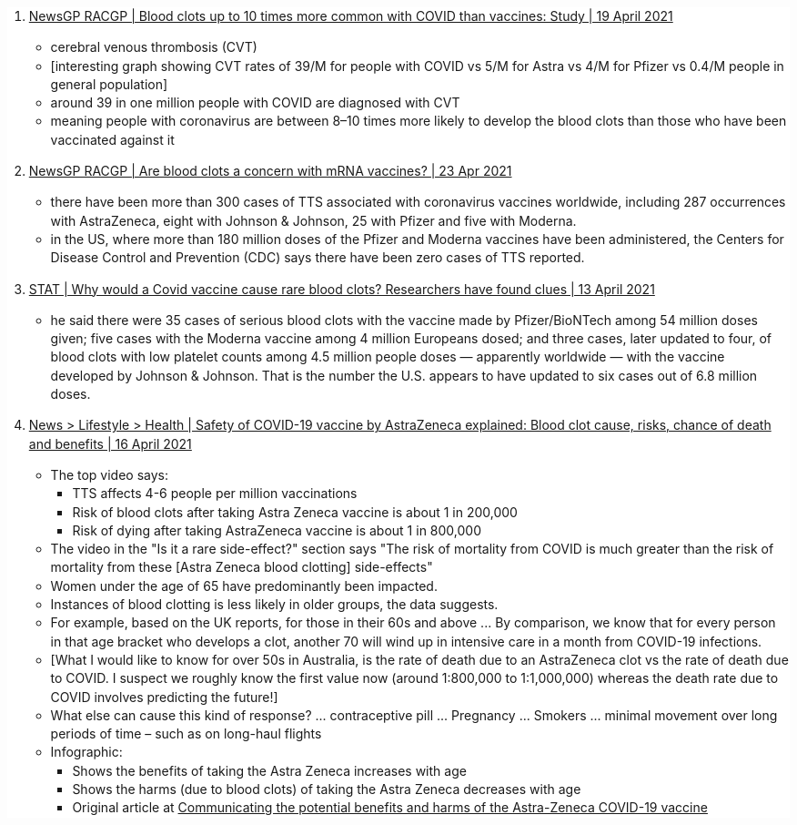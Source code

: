 
1. [NewsGP RACGP | Blood clots up to 10 times more common with COVID than vaccines: Study | 19 April 2021](https://www1.racgp.org.au/newsgp/clinical/blood-clots-up-to-10-times-more-common-with-covid)

   - cerebral venous thrombosis (CVT)
   - [interesting graph showing CVT rates of 39/M for people with COVID vs 5/M for Astra vs 4/M for Pfizer vs 0.4/M people in general population]
   - around 39 in one million people with COVID are diagnosed with CVT
   - meaning people with coronavirus are between 8–10 times more likely to develop the blood clots than those who have been vaccinated against it


1. [NewsGP RACGP | Are blood clots a concern with mRNA vaccines? | 23 Apr 2021](https://www1.racgp.org.au/newsgp/clinical/are-blood-clots-a-concern-with-mrna-vaccines)

   - there have been more than 300 cases of TTS associated with coronavirus vaccines worldwide, including 287 occurrences with AstraZeneca, eight with Johnson & Johnson, 25 with Pfizer and five with Moderna.
   - in the US, where more than 180 million doses of the Pfizer and Moderna vaccines have been administered, the Centers for Disease Control and Prevention (CDC) says there have been zero cases of TTS reported.


1. [STAT | Why would a Covid vaccine cause rare blood clots? Researchers have found clues | 13 April 2021](https://www.statnews.com/2021/04/13/researchers-search-for-answers-in-puzzle-of-blood-clots-and-covid-vaccines-and-see-some-clues/)

   - he said there were 35 cases of serious blood clots with the vaccine made by Pfizer/BioNTech among 54 million doses given; five cases with the Moderna vaccine among 4 million Europeans dosed; and three cases, later updated to four, of blood clots with low platelet counts among 4.5 million people doses — apparently worldwide — with the vaccine developed by Johnson & Johnson. That is the number the U.S. appears to have updated to six cases out of 6.8 million doses.


1. [News > Lifestyle > Health | Safety of COVID-19 vaccine by AstraZeneca explained: Blood clot cause, risks, chance of death and benefits | 16 April 2021](https://www.news.com.au/lifestyle/health/health-problems/safety-of-covid19-vaccine-by-astrazeneca-explained-blood-clot-cause-risks-chance-of-death-and-benefits/news-story/016c14235bdd3a581ebc6c030b51bdd4)

   - The top video says:
     + TTS affects 4-6 people per million vaccinations
     + Risk of blood clots after taking Astra Zeneca vaccine is about 1 in 200,000
     + Risk of dying after taking AstraZeneca vaccine is about 1 in 800,000
   - The video in the "Is it a rare side-effect?" section says "The risk of mortality from COVID is much greater than the risk of mortality from these [Astra Zeneca blood clotting] side-effects"
   - Women under the age of 65 have predominantly been impacted.
   - Instances of blood clotting is less likely in older groups, the data suggests.
   - For example, based on the UK reports, for those in their 60s and above ... By comparison, we know that for every person in that age bracket who develops a clot, another 70 will wind up in intensive care in a month from COVID-19 infections.
   - [What I would like to know for over 50s in Australia, is the rate of death due to an AstraZeneca clot vs the rate of death due to COVID. I suspect we roughly know the first value now (around 1:800,000 to 1:1,000,000) whereas the death rate due to COVID involves predicting the future!]
   - What else can cause this kind of response? ... contraceptive pill ... Pregnancy ... Smokers ... minimal movement over long periods of time – such as on long-haul flights
   - Infographic:
     + Shows the benefits of taking the Astra Zeneca increases with age
     + Shows the harms (due to blood clots) of taking the Astra Zeneca decreases with age
     + Original article at [Communicating the potential benefits and harms of the Astra-Zeneca COVID-19 vaccine](https://wintoncentre.maths.cam.ac.uk/news/communicating-potential-benefits-and-harms-astra-zeneca-covid-19-vaccine/)
